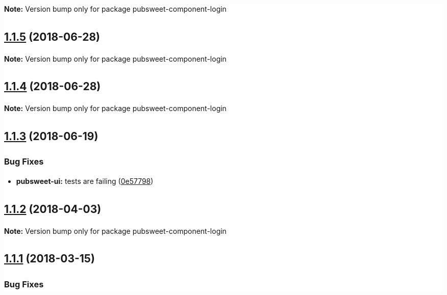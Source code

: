 


**Note:** Version bump only for package pubsweet-component-login

<a name="1.1.5"></a>
## [1.1.5](https://gitlab.coko.foundation/pubsweet/pubsweet/compare/pubsweet-component-login@1.1.4...pubsweet-component-login@1.1.5) (2018-06-28)




**Note:** Version bump only for package pubsweet-component-login

<a name="1.1.4"></a>
## [1.1.4](https://gitlab.coko.foundation/pubsweet/pubsweet/compare/pubsweet-component-login@1.1.3...pubsweet-component-login@1.1.4) (2018-06-28)




**Note:** Version bump only for package pubsweet-component-login

<a name="1.1.3"></a>
## [1.1.3](https://gitlab.coko.foundation/pubsweet/pubsweet/compare/pubsweet-component-login@1.1.2...pubsweet-component-login@1.1.3) (2018-06-19)


### Bug Fixes

* **pubsweet-ui:** tests are failing ([0e57798](https://gitlab.coko.foundation/pubsweet/pubsweet/commit/0e57798))




<a name="1.1.2"></a>
## [1.1.2](https://gitlab.coko.foundation/pubsweet/pubsweet/compare/pubsweet-component-login@1.1.1...pubsweet-component-login@1.1.2) (2018-04-03)




**Note:** Version bump only for package pubsweet-component-login

<a name="1.1.1"></a>
## [1.1.1](https://gitlab.coko.foundation/pubsweet/pubsweet/compare/pubsweet-component-login@1.1.0...pubsweet-component-login@1.1.1) (2018-03-15)


### Bug Fixes
